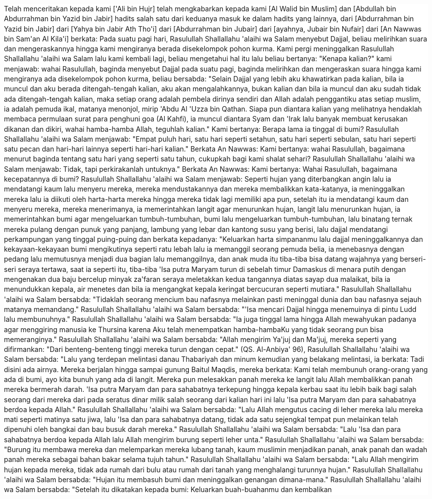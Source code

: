 Telah menceritakan kepada kami ['Ali bin Hujr] telah mengkabarkan kepada kami [Al Walid bin Muslim] dan [Abdullah bin Abdurrahman bin Yazid bin Jabir] hadits salah satu dari keduanya masuk ke dalam hadits yang lainnya, dari [Abdurrahman bin Yazid bin Jabir] dari [Yahya bin Jabir Ath Tho'i] dari [Abdurrahman bin Jubair] dari [ayahnya, Jubair bin Nufair] dari [An Nawwas bin Sam'an Al Kila'i] berkata: Pada suatu pagi hari, Rasulullah Shallallahu 'alaihi wa Salam menyebut Dajjal, beliau melirihkan suara dan mengeraskannya hingga kami mengiranya berada disekelompok pohon kurma. Kami pergi meninggalkan Rasulullah Shallallahu 'alaihi wa Salam lalu kami kembali lagi, beliau mengetahui hal itu lalu beliau bertanya: "Kenapa kalian?" kami menjawab: wahai Rasulullah, baginda menyebut Dajjal pada suatu pagi, baginda melirihkan dan mengeraskan suara hingga kami mengiranya ada disekelompok pohon kurma, beliau bersabda: "Selain Dajjal yang lebih aku khawatirkan pada kalian, bila ia muncul dan aku berada ditengah-tengah kalian, aku akan mengalahkannya, bukan kalian dan bila ia muncul dan aku sudah tidak ada ditengah-tengah kalian, maka setiap orang adalah pembela dirinya sendiri dan Allah adalah penggantiku atas setiap muslim, ia adalah pemuda ikal, matanya menonjol, mirip 'Abdu Al 'Uzza bin Qathan. Siapa pun diantara kalian yang melihatnya hendaklah membaca permulaan surat para penghuni goa (Al Kahfi), ia muncul diantara Syam dan 'Irak lalu banyak membuat kerusakan dikanan dan dikiri, wahai hamba-hamba Allah, teguhlah kalian." Kami bertanya: Berapa lama ia tinggal di bumi? Rasulullah Shallallahu 'alaihi wa Salam menjawab: "Empat puluh hari, satu hari seperti setahun, satu hari seperti sebulan, satu hari seperti satu pecan dan hari-hari lainnya seperti hari-hari kalian." Berkata An Nawwas: Kami bertanya: wahai Rasulullah, bagaimana menurut baginda tentang satu hari yang seperti satu tahun, cukupkah bagi kami shalat sehari? Rasulullah Shallallahu 'alaihi wa Salam menjawab: Tidak, tapi perkirakanlah untuknya." Berkata An Nawwas: Kami bertanya: Wahai Rasulullah, bagaimana kecepatannya di bumi? Rasulullah Shallallahu 'alaihi wa Salam menjawab: Seperti hujan yang diterbangkan angin lalu ia mendatangi kaum lalu menyeru mereka, mereka mendustakannya dan mereka membalikkan kata-katanya, ia meninggalkan mereka lalu ia diikuti oleh harta-harta mereka hingga mereka tidak lagi memiliki apa pun, setelah itu ia mendatangi kaum dan menyeru mereka, mereka menerimanya, ia memerintahkan langit agar menurunkan hujan, langit lalu menurunkan hujan, ia memerintahkan bumi agar mengeluarkan tumbuh-tumbuhan, bumi lalu mengeluarkan tumbuh-tumbuhan, lalu binatang ternak mereka pulang dengan punuk yang panjang, lambung yang lebar dan kantong susu yang berisi, lalu dajjal mendatangi perkampungan yang tinggal puing-puing dan berkata kepadanya: "Keluarkan harta simpananmu lalu dajjal meninggalkannya dan kekayaan-kekayaan bumi mengikutinya seperti ratu lebah lalu ia memanggil seorang pemuda belia, ia menebasnya dengan pedang lalu memutusnya menjadi dua bagian lalu memanggilnya, dan anak muda itu tiba-tiba bisa datang wajahnya yang berseri-seri seraya tertawa, saat ia seperti itu, tiba-tiba 'Isa putra Maryam turun di sebelah timur Damaskus di menara putih dengan mengenakan dua baju bercelup minyak za'faran seraya meletakkan kedua tangannya diatas sayap dua malaikat, bila ia menundukkan kepala, air menetes dan bila ia mengangkat kepala keringat bercucuran seperti mutiara." Rasulullah Shallallahu 'alaihi wa Salam bersabda: "Tidaklah seorang mencium bau nafasnya melainkan pasti meninggal dunia dan bau nafasnya sejauh matanya memandang." Rasulullah Shallallahu 'alaihi wa Salam bersabda: "'Isa mencari Dajjal hingga menemuinya di pintu Ludd lalu membunuhnya." Rasulullah Shallallahu 'alaihi wa Salam bersabda: "Ia juga tinggal lama hingga Allah mewahyukan padanya agar menggiring manusia ke Thursina karena Aku telah menempatkan hamba-hambaKu yang tidak seorang pun bisa memeranginya." Rasulullah Shallallahu 'alaihi wa Salam bersabda: "Allah mengirim Ya'juj dan Ma'juj, mereka seperti yang difirmankan: "Dari benteng-benteng tinggi mereka turun dengan cepat." (QS. Al-Anbiya' 96), Rasulullah Shallallahu 'alaihi wa Salam bersabda: "Lalu yang terdepan melintasi danau Thabariyah dan minum kemudian yang belakang melintasi, ia berkata: Tadi disini ada airnya. Mereka berjalan hingga sampai gunung Baitul Maqdis, mereka berkata: Kami telah membunuh orang-orang yang ada di bumi, ayo kita bunuh yang ada di langit. Mereka pun melesakkan panah mereka ke langit lalu Allah membalikkan panah mereka bermerah darah. 'Isa putra Maryam dan para sahabatnya terkepung hingga kepala kerbau saat itu lebih baik bagi salah seorang dari mereka dari pada seratus dinar milik salah seorang dari kalian hari ini lalu 'Isa putra Maryam dan para sahabatnya berdoa kepada Allah." Rasulullah Shallallahu 'alaihi wa Salam bersabda: "Lalu Allah mengutus cacing di leher mereka lalu mereka mati seperti matinya satu jiwa, lalu 'Isa dan para sahabatnya datang, tidak ada satu sejengkal tempat pun melainkan telah dipenuhi oleh bangkai dan bau busuk darah mereka." Rasulullah Shallallahu 'alaihi wa Salam bersabda: "Lalu 'Isa dan para sahabatnya berdoa kepada Allah lalu Allah mengirim burung seperti leher unta." Rasulullah Shallallahu 'alaihi wa Salam bersabda: "Burung itu membawa mereka dan melemparkan mereka lubang tanah, kaum muslimin menjadikan panah, anak panah dan wadah panah mereka sebagai bahan bakar selama tujuh tahun." Rasulullah Shallallahu 'alaihi wa Salam bersabda: "Lalu Allah mengirim hujan kepada mereka, tidak ada rumah dari bulu atau rumah dari tanah yang menghalangi turunnya hujan." Rasulullah Shallallahu 'alaihi wa Salam bersabda: "Hujan itu membasuh bumi dan meninggalkan genangan dimana-mana." Rasulullah Shallallahu 'alaihi wa Salam bersabda: "Setelah itu dikatakan kepada bumi: Keluarkan buah-buahanmu dan kembalikan